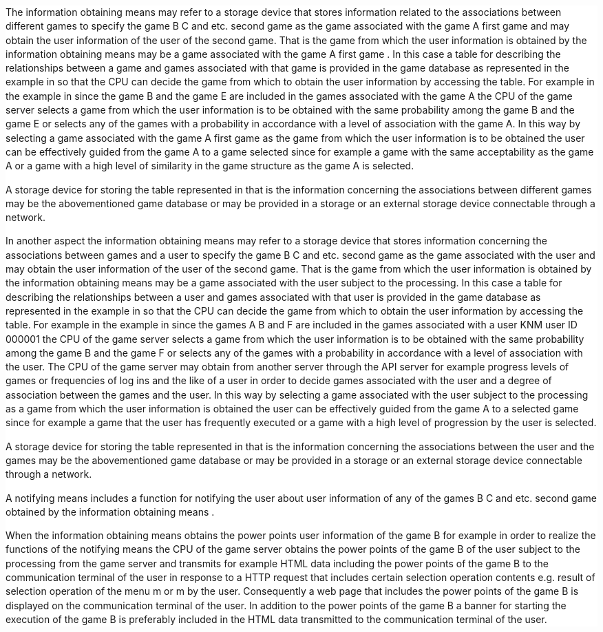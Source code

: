 The information obtaining means may refer to a storage device that stores information related to the associations between different games to specify the game B C and etc. second game as the game associated with the game A first game and may obtain the user information of the user of the second game. That is the game from which the user information is obtained by the information obtaining means may be a game associated with the game A first game . In this case a table for describing the relationships between a game and games associated with that game is provided in the game database as represented in the example in so that the CPU can decide the game from which to obtain the user information by accessing the table. For example in the example in since the game B and the game E are included in the games associated with the game A the CPU of the game server selects a game from which the user information is to be obtained with the same probability among the game B and the game E or selects any of the games with a probability in accordance with a level of association with the game A. In this way by selecting a game associated with the game A first game as the game from which the user information is to be obtained the user can be effectively guided from the game A to a game selected since for example a game with the same acceptability as the game A or a game with a high level of similarity in the game structure as the game A is selected.

A storage device for storing the table represented in that is the information concerning the associations between different games may be the abovementioned game database or may be provided in a storage or an external storage device connectable through a network.

In another aspect the information obtaining means may refer to a storage device that stores information concerning the associations between games and a user to specify the game B C and etc. second game as the game associated with the user and may obtain the user information of the user of the second game. That is the game from which the user information is obtained by the information obtaining means may be a game associated with the user subject to the processing. In this case a table for describing the relationships between a user and games associated with that user is provided in the game database as represented in the example in so that the CPU can decide the game from which to obtain the user information by accessing the table. For example in the example in since the games A B and F are included in the games associated with a user KNM user ID 000001 the CPU of the game server selects a game from which the user information is to be obtained with the same probability among the game B and the game F or selects any of the games with a probability in accordance with a level of association with the user. The CPU of the game server may obtain from another server through the API server for example progress levels of games or frequencies of log ins and the like of a user in order to decide games associated with the user and a degree of association between the games and the user. In this way by selecting a game associated with the user subject to the processing as a game from which the user information is obtained the user can be effectively guided from the game A to a selected game since for example a game that the user has frequently executed or a game with a high level of progression by the user is selected.

A storage device for storing the table represented in that is the information concerning the associations between the user and the games may be the abovementioned game database or may be provided in a storage or an external storage device connectable through a network.

A notifying means includes a function for notifying the user about user information of any of the games B C and etc. second game obtained by the information obtaining means .

When the information obtaining means obtains the power points user information of the game B for example in order to realize the functions of the notifying means the CPU of the game server obtains the power points of the game B of the user subject to the processing from the game server and transmits for example HTML data including the power points of the game B to the communication terminal of the user in response to a HTTP request that includes certain selection operation contents e.g. result of selection operation of the menu m or m by the user. Consequently a web page that includes the power points of the game B is displayed on the communication terminal of the user. In addition to the power points of the game B a banner for starting the execution of the game B is preferably included in the HTML data transmitted to the communication terminal of the user.
